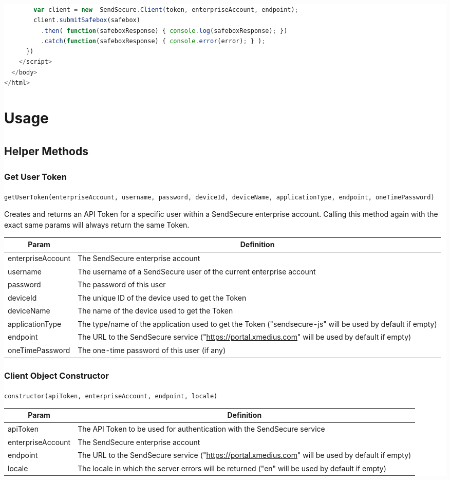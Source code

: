 ```javascript
        var client = new  SendSecure.Client(token, enterpriseAccount, endpoint);
        client.submitSafebox(safebox)
          .then( function(safeboxResponse) { console.log(safeboxResponse); })
          .catch(function(safeboxResponse) { console.error(error); } );
      })
    </script>
  </body>
</html>
```

<a name="usage"></a>
# Usage

## Helper Methods

### Get User Token
```
getUserToken(enterpriseAccount, username, password, deviceId, deviceName, applicationType, endpoint, oneTimePassword)
```
Creates and returns an API Token for a specific user within a SendSecure enterprise account.
Calling this method again with the exact same params will always return the same Token.

Param             | Definition
------------------|-----------
enterpriseAccount | The SendSecure enterprise account
username          | The username of a SendSecure user of the current enterprise account
password          | The password of this user
deviceId          | The unique ID of the device used to get the Token 
deviceName        | The name of the device used to get the Token
applicationType   | The type/name of the application used to get the Token ("sendsecure-js" will be used by default if empty)
endpoint          | The URL to the SendSecure service ("https://portal.xmedius.com" will be used by default if empty)
oneTimePassword   | The one-time password of this user (if any)

### Client Object Constructor
```
constructor(apiToken, enterpriseAccount, endpoint, locale)
```

Param             | Definition
------------------|-----------
apiToken          | The API Token to be used for authentication with the SendSecure service
enterpriseAccount | The SendSecure enterprise account
endpoint          | The URL to the SendSecure service ("https://portal.xmedius.com" will be used by default if empty)
locale            | The locale in which the server errors will be returned ("en" will be used by default if empty)
